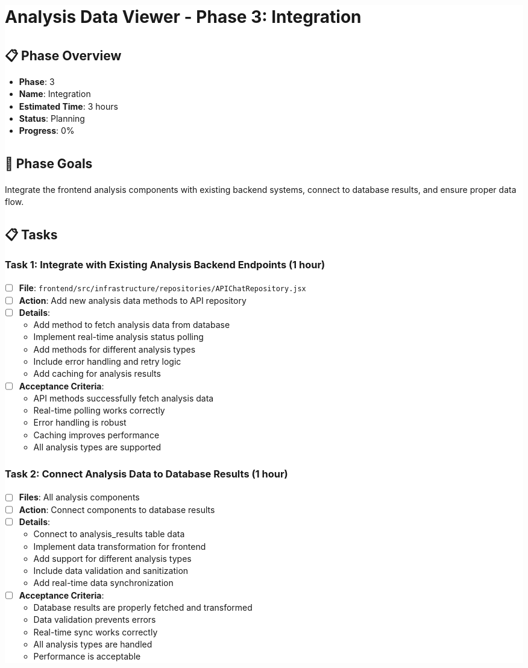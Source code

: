 # Analysis Data Viewer - Phase 3: Integration

## 📋 Phase Overview
- **Phase**: 3
- **Name**: Integration
- **Estimated Time**: 3 hours
- **Status**: Planning
- **Progress**: 0%

## 🎯 Phase Goals
Integrate the frontend analysis components with existing backend systems, connect to database results, and ensure proper data flow.

## 📋 Tasks

### Task 1: Integrate with Existing Analysis Backend Endpoints (1 hour)
- [ ] **File**: `frontend/src/infrastructure/repositories/APIChatRepository.jsx`
- [ ] **Action**: Add new analysis data methods to API repository
- [ ] **Details**:
  - Add method to fetch analysis data from database
  - Implement real-time analysis status polling
  - Add methods for different analysis types
  - Include error handling and retry logic
  - Add caching for analysis results
- [ ] **Acceptance Criteria**:
  - API methods successfully fetch analysis data
  - Real-time polling works correctly
  - Error handling is robust
  - Caching improves performance
  - All analysis types are supported

### Task 2: Connect Analysis Data to Database Results (1 hour)
- [ ] **Files**: All analysis components
- [ ] **Action**: Connect components to database results
- [ ] **Details**:
  - Connect to analysis_results table data
  - Implement data transformation for frontend
  - Add support for different analysis types
  - Include data validation and sanitization
  - Add real-time data synchronization
- [ ] **Acceptance Criteria**:
  - Database results are properly fetched and transformed
  - Data validation prevents errors
  - Real-time sync works correctly
  - All analysis types are handled
  - Performance is acceptable
